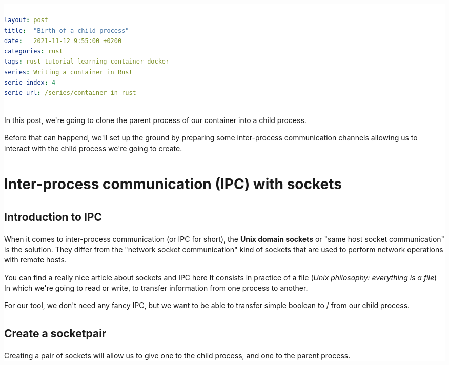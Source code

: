```yaml
---
layout: post
title:  "Birth of a child process"
date:   2021-11-12 9:55:00 +0200
categories: rust
tags: rust tutorial learning container docker
series: Writing a container in Rust
serie_index: 4
serie_url: /series/container_in_rust
---
```


In this post, we're going to clone the parent process of our container into a child process.

Before that can happend, we'll set up the ground by preparing some inter-process communication
channels allowing us to interact with the child process we're going to create.

# Inter-process communication (IPC) with sockets
## Introduction to IPC
When it comes to inter-process communication (or IPC for short), the **Unix domain sockets** or
"same host socket communication" is the solution.
They differ from the "network socket communication" kind of sockets that are used to perform
network operations with remote hosts.

You can find a really nice article about sockets and IPC [here][ipctuto]
It consists in practice of a file (*Unix philosophy: everything is a file*)
In which we're going to read or write, to transfer information from one process to another.

For our tool, we don't need any fancy IPC, but we want to be able to transfer simple boolean
to / from our child process.

## Create a socketpair
Creating a pair of sockets will allow us to give one to the child process, and one to the
parent process.


[code-step7]: https://github.com/litchipi/crabcan/tree/step7/
[patch-step7]: https://github.com/litchipi/crabcan/commit/step7.diff
[code-step8]: https://github.com/litchipi/crabcan/tree/step8/
[patch-step8]: https://github.com/litchipi/crabcan/commit/step8.diff
[ipctuto]: https://opensource.com/article/19/4/interprocess-communication-linux-networking
[man-socketpair]: https://man7.org/linux/man-pages/man2/socketpair.2.html
[man-exec]: https://man7.org/linux/man-pages/man3/exec.3.html
[man-clone]: https://man7.org/linux/man-pages/man2/clone.2.html
[man-namespaces]: https://man7.org/linux/man-pages/man7/namespaces.7.html
[man-mountns]: https://man7.org/linux/man-pages/man7/mount_namespaces.7.html
[man-cgroupns]: https://man7.org/linux/man-pages/man7/cgroup_namespaces.7.html
[man-pidns]: https://man7.org/linux/man-pages/man7/pid_namespaces.7.html
[man-ipcns]: https://man7.org/linux/man-pages/man7/ipc_namespaces.7.html
[man-networkns]: https://man7.org/linux/man-pages/man7/network_namespaces.7.html
[man-utsns]: https://man7.org/linux/man-pages/man7/uts_namespaces.7.html
[man-waitpid]: https://linux.die.net/man/2/waitpid
[man-capabilities]: https://man7.org/linux/man-pages/man7/capabilities.7.html
[docs-clone]: https://docs.rs/nix/0.23.0/nix/sched/fn.clone.html
[docs-CloneFlags]: https://docs.rs/nix/0.23.0/nix/sched/struct.CloneFlags.html
[whatis-stack]: http://www.c-jump.com/CIS77/ASM/Stack/lecture.html
[AddressFamily-docs]: https://docs.rs/nix/0.22.1/nix/sys/socket/enum.AddressFamily.html
[SockType-docs]: https://docs.rs/nix/0.22.1/nix/sys/socket/enum.SockType.html
[wikipedia-linux-namespaces]: https://en.wikipedia.org/wiki/Namespace
[lwn-capabilities]: https://lwn.net/Articles/486306/